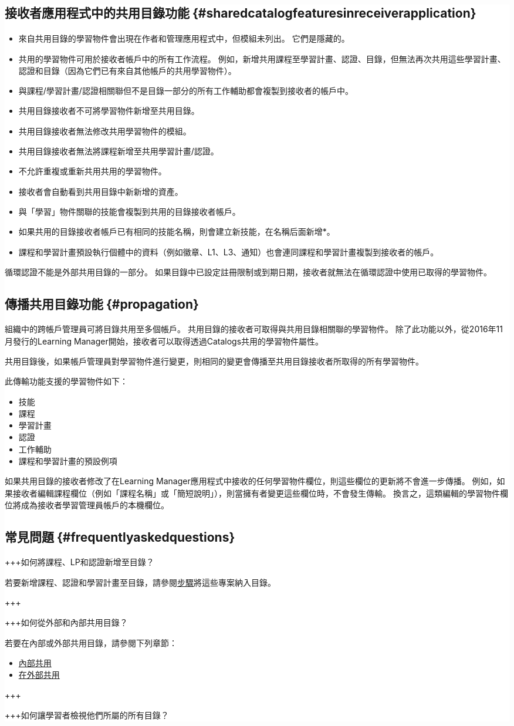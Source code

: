 ## 接收者應用程式中的共用目錄功能 {#sharedcatalogfeaturesinreceiverapplication}

* 來自共用目錄的學習物件會出現在作者和管理應用程式中，但模組未列出。 它們是隱藏的。
* 共用的學習物件可用於接收者帳戶中的所有工作流程。 例如，新增共用課程至學習計畫、認證、目錄，但無法再次共用這些學習計畫、認證和目錄（因為它們已有來自其他帳戶的共用學習物件）。
* 與課程/學習計畫/認證相關聯但不是目錄一部分的所有工作輔助都會複製到接收者的帳戶中。
* 共用目錄接收者不可將學習物件新增至共用目錄。
* 共用目錄接收者無法修改共用學習物件的模組。
* 共用目錄接收者無法將課程新增至共用學習計畫/認證。
* 不允許重複或重新共用共用的學習物件。
* 接收者會自動看到共用目錄中新新增的資產。
* 與「學習」物件關聯的技能會複製到共用的目錄接收者帳戶。

* 如果共用的目錄接收者帳戶已有相同的技能名稱，則會建立新技能，在名稱后面新增&#42;。
* 課程和學習計畫預設執行個體中的資料（例如徽章、L1、L3、通知）也會連同課程和學習計畫複製到接收者的帳戶。

循環認證不能是外部共用目錄的一部分。 如果目錄中已設定註冊限制或到期日期，接收者就無法在循環認證中使用已取得的學習物件。

## 傳播共用目錄功能 {#propagation}

組織中的跨帳戶管理員可將目錄共用至多個帳戶。 共用目錄的接收者可取得與共用目錄相關聯的學習物件。 除了此功能以外，從2016年11月發行的Learning Manager開始，接收者可以取得透過Catalogs共用的學習物件屬性。

共用目錄後，如果帳戶管理員對學習物件進行變更，則相同的變更會傳播至共用目錄接收者所取得的所有學習物件。

此傳輸功能支援的學習物件如下：

* 技能
* 課程
* 學習計畫
* 認證
* 工作輔助
* 課程和學習計畫的預設例項

如果共用目錄的接收者修改了在Learning Manager應用程式中接收的任何學習物件欄位，則這些欄位的更新將不會進一步傳播。 例如，如果接收者編輯課程欄位（例如「課程名稱」或「簡短說明」），則當擁有者變更這些欄位時，不會發生傳輸。 換言之，這類編輯的學習物件欄位將成為接收者學習管理員帳戶的本機欄位。

## 常見問題 {#frequentlyaskedquestions}

+++如何將課程、LP和認證新增至目錄？

若要新增課程、認證和學習計畫至目錄，請參閱[步驟](catalogs.md#q1)將這些專案納入目錄。

+++

+++如何從外部和內部共用目錄？

若要在內部或外部共用目錄，請參閱下列章節：

* [內部共用](catalogs.md#int)
* [在外部共用](catalogs.md#ext)

+++

+++如何讓學習者檢視他們所屬的所有目錄？
